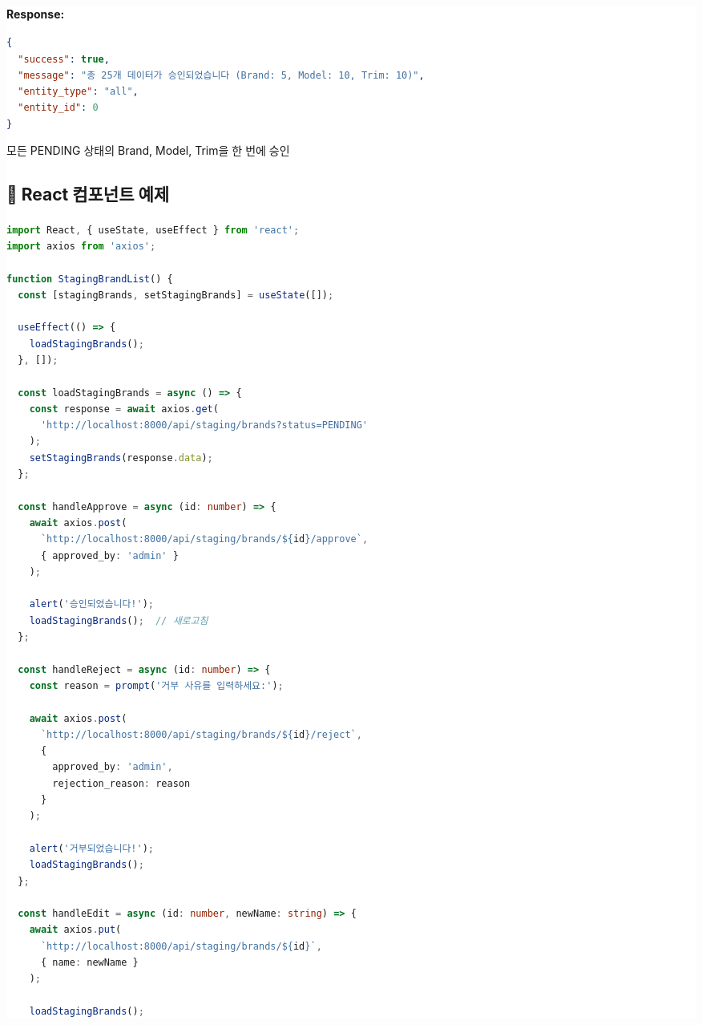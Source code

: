 **Response:**
```json
{
  "success": true,
  "message": "총 25개 데이터가 승인되었습니다 (Brand: 5, Model: 10, Trim: 10)",
  "entity_type": "all",
  "entity_id": 0
}
```

모든 PENDING 상태의 Brand, Model, Trim을 한 번에 승인

## 🔄 React 컴포넌트 예제

```typescript
import React, { useState, useEffect } from 'react';
import axios from 'axios';

function StagingBrandList() {
  const [stagingBrands, setStagingBrands] = useState([]);

  useEffect(() => {
    loadStagingBrands();
  }, []);

  const loadStagingBrands = async () => {
    const response = await axios.get(
      'http://localhost:8000/api/staging/brands?status=PENDING'
    );
    setStagingBrands(response.data);
  };

  const handleApprove = async (id: number) => {
    await axios.post(
      `http://localhost:8000/api/staging/brands/${id}/approve`,
      { approved_by: 'admin' }
    );
    
    alert('승인되었습니다!');
    loadStagingBrands();  // 새로고침
  };

  const handleReject = async (id: number) => {
    const reason = prompt('거부 사유를 입력하세요:');
    
    await axios.post(
      `http://localhost:8000/api/staging/brands/${id}/reject`,
      {
        approved_by: 'admin',
        rejection_reason: reason
      }
    );
    
    alert('거부되었습니다!');
    loadStagingBrands();
  };

  const handleEdit = async (id: number, newName: string) => {
    await axios.put(
      `http://localhost:8000/api/staging/brands/${id}`,
      { name: newName }
    );
    
    loadStagingBrands();
```